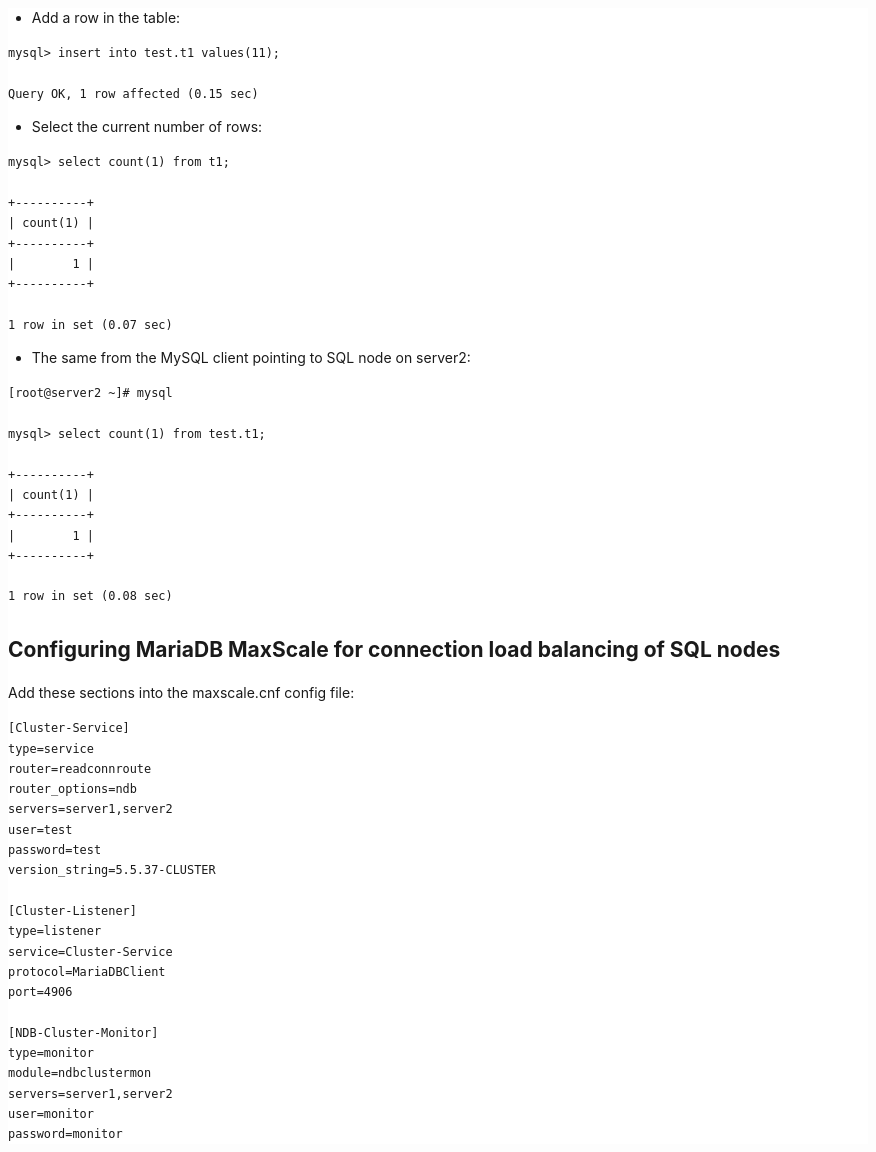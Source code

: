 ```
```

- Add a row in the table:

```
mysql> insert into test.t1 values(11);

Query OK, 1 row affected (0.15 sec)
```

- Select the current number of rows:

```
mysql> select count(1) from t1;

+----------+
| count(1) |
+----------+
|        1 |
+----------+

1 row in set (0.07 sec)
```

- The same from the MySQL client pointing to SQL node on server2:

```
[root@server2 ~]# mysql

mysql> select count(1) from test.t1;

+----------+
| count(1) |
+----------+
|        1 |
+----------+

1 row in set (0.08 sec)
```

## Configuring MariaDB MaxScale for connection load balancing of SQL nodes

Add these sections into the maxscale.cnf config file:

```
[Cluster-Service]
type=service
router=readconnroute
router_options=ndb
servers=server1,server2
user=test
password=test
version_string=5.5.37-CLUSTER

[Cluster-Listener]
type=listener
service=Cluster-Service
protocol=MariaDBClient
port=4906

[NDB-Cluster-Monitor]
type=monitor
module=ndbclustermon
servers=server1,server2
user=monitor
password=monitor
```